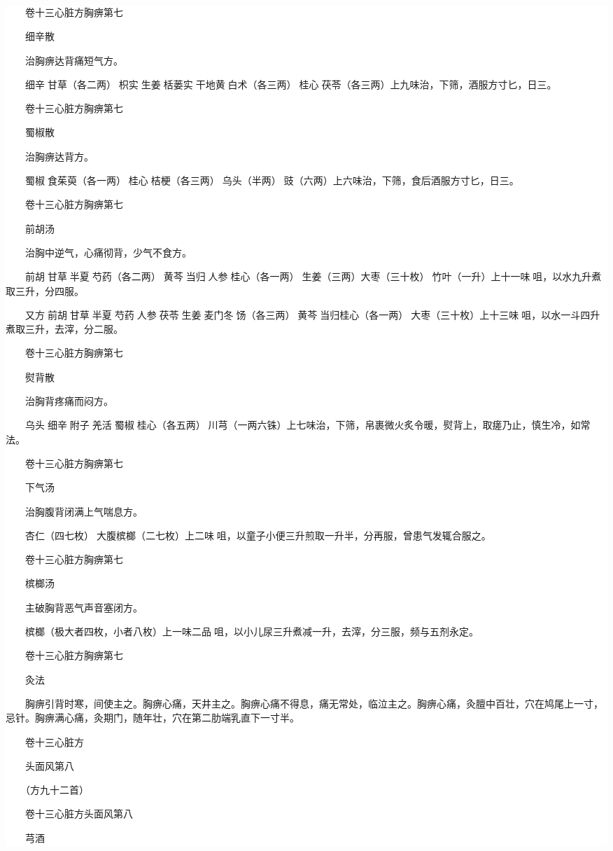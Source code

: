 　　卷十三心脏方胸痹第七

　　细辛散

　　治胸痹达背痛短气方。

　　细辛 甘草（各二两） 枳实 生姜 栝蒌实 干地黄 白术（各三两） 桂心 茯苓（各三两）上九味治，下筛，酒服方寸匕，日三。

　　卷十三心脏方胸痹第七

　　蜀椒散

　　治胸痹达背方。

　　蜀椒 食茱萸（各一两） 桂心 桔梗（各三两） 乌头（半两） 豉（六两）上六味治，下筛，食后酒服方寸匕，日三。

　　卷十三心脏方胸痹第七

　　前胡汤

　　治胸中逆气，心痛彻背，少气不食方。

　　前胡 甘草 半夏 芍药（各二两） 黄芩 当归 人参 桂心（各一两） 生姜（三两）大枣（三十枚） 竹叶（一升）上十一味 咀，以水九升煮取三升，分四服。

　　又方 前胡 甘草 半夏 芍药 人参 茯苓 生姜 麦门冬 饧（各三两） 黄芩 当归桂心（各一两） 大枣（三十枚）上十三味 咀，以水一斗四升煮取三升，去滓，分二服。

　　卷十三心脏方胸痹第七

　　熨背散

　　治胸背疼痛而闷方。

　　乌头 细辛 附子 羌活 蜀椒 桂心（各五两） 川芎（一两六铢）上七味治，下筛，帛裹微火炙令暖，熨背上，取瘥乃止，慎生冷，如常法。

　　卷十三心脏方胸痹第七

　　下气汤

　　治胸腹背闭满上气喘息方。

　　杏仁（四七枚） 大腹槟榔（二七枚）上二味 咀，以童子小便三升煎取一升半，分再服，曾患气发辄合服之。

　　卷十三心脏方胸痹第七

　　槟榔汤

　　主破胸背恶气声音塞闭方。

　　槟榔（极大者四枚，小者八枚）上一味二品 咀，以小儿尿三升煮减一升，去滓，分三服，频与五剂永定。

　　卷十三心脏方胸痹第七

　　灸法

　　胸痹引背时寒，间使主之。胸痹心痛，天井主之。胸痹心痛不得息，痛无常处，临泣主之。胸痹心痛，灸膻中百壮，穴在鸠尾上一寸，忌针。胸痹满心痛，灸期门，随年壮，穴在第二肋端乳直下一寸半。

　　卷十三心脏方

　　头面风第八

　　（方九十二首）

　　卷十三心脏方头面风第八

　　芎酒
